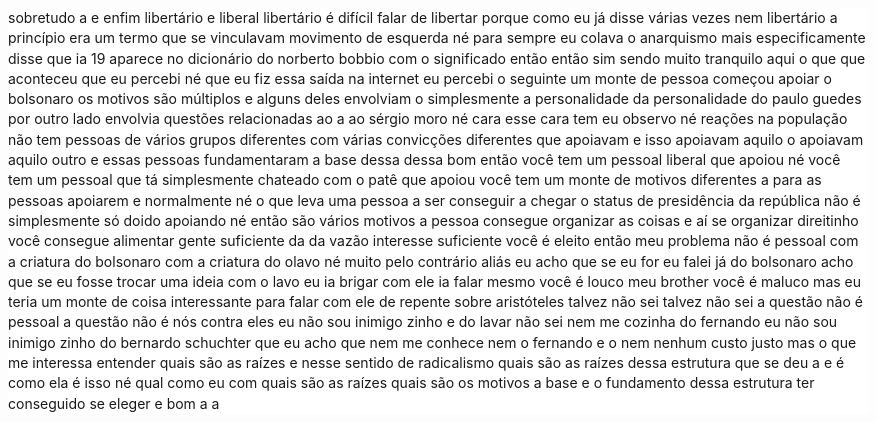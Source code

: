 sobretudo a
e enfim libertário e liberal libertário
é difícil falar de libertar porque como
eu já disse várias vezes nem libertário
a princípio era um termo que se
vinculavam movimento de esquerda né para
sempre eu colava o anarquismo mais
especificamente disse que ia 19 aparece
no dicionário do norberto bobbio com o
significado então então sim sendo muito
tranquilo aqui o que que aconteceu que
eu percebi né que eu fiz essa saída na
internet eu percebi o seguinte um monte
de pessoa começou apoiar o bolsonaro os
motivos são múltiplos e alguns deles
envolviam o simplesmente a personalidade
da personalidade do paulo guedes por
outro lado envolvia questões
relacionadas ao a ao sérgio moro né cara
esse cara tem eu observo né reações na
população não tem pessoas de vários
grupos diferentes com várias convicções
diferentes que apoiavam e isso apoiavam
aquilo o apoiavam aquilo outro e essas
pessoas fundamentaram a base dessa dessa
bom então você tem um pessoal liberal
que apoiou né você tem um pessoal que tá
simplesmente chateado com o patê que
apoiou você tem um monte de motivos
diferentes a para as pessoas apoiarem e
normalmente né o que leva uma pessoa a
ser conseguir a chegar o status de
presidência da república não é
simplesmente só doido apoiando né então
são vários motivos a pessoa consegue
organizar as coisas e aí se organizar
direitinho você consegue alimentar gente
suficiente da da vazão interesse
suficiente você é eleito então meu
problema não é pessoal com a criatura do
bolsonaro com a criatura do olavo né
muito pelo contrário aliás eu acho que
se eu for eu falei já do bolsonaro acho
que se eu fosse trocar uma ideia com o
lavo eu ia brigar com ele ia falar mesmo
você é louco meu brother você é maluco
mas eu teria um monte de coisa
interessante para falar com ele de
repente sobre aristóteles talvez não sei
talvez não sei a questão não é pessoal a
questão não é nós contra eles eu não sou
inimigo zinho
e do lavar não sei nem me cozinha do
fernando eu não sou inimigo zinho do
bernardo schuchter que eu acho que nem
me conhece nem o fernando e o nem nenhum
custo justo mas o que me interessa
entender quais são as raízes e nesse
sentido de radicalismo quais são as
raízes dessa estrutura que se deu a
e é como ela é isso né qual como eu com
quais são as raízes quais são os motivos
a base e o fundamento dessa estrutura
ter conseguido se eleger e bom a a